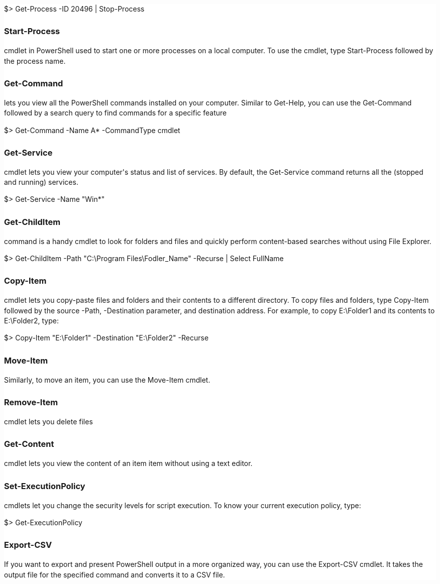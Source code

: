 $> Get-Process -ID 20496 | Stop-Process

### Start-Process 
 cmdlet in PowerShell used to start one or more processes on a local computer. To use the cmdlet, type Start-Process followed by the process name. 

### Get-Command 
 lets you view all the PowerShell commands installed on your computer. 
 Similar to Get-Help, you can use the Get-Command followed by a search query to find commands for a specific feature

$> Get-Command -Name A* -CommandType cmdlet

### Get-Service 
cmdlet lets you view your computer's status and list of services. By default, the Get-Service command returns all the (stopped and running) services.

$> Get-Service -Name "Win*"

### Get-ChildItem 
command is a handy cmdlet to look for folders and files and quickly perform content-based searches without using File Explorer.

$> Get-ChildItem -Path "C:\Program Files\Fodler_Name" -Recurse | Select FullName

### Copy-Item 
cmdlet lets you copy-paste files and folders and their contents to a different directory. To copy files and folders, 
type Copy-Item followed by the source -Path, -Destination parameter, 
and destination address. For example, to copy E:\Folder1 and its contents to E:\Folder2, type:

$> Copy-Item "E:\Folder1" -Destination "E:\Folder2" -Recurse

### Move-Item
Similarly, to move an item, you can use the Move-Item cmdlet.

### Remove-Item 
cmdlet lets you delete files

### Get-Content 
cmdlet lets you view the content of an item item without using a text editor.

### Set-ExecutionPolicy 
cmdlets let you change the security levels for script execution.
To know your current execution policy, type:

$> Get-ExecutionPolicy

### Export-CSV
If you want to export and present PowerShell output in a more organized way, you can use the Export-CSV cmdlet. It takes the output file for the specified command and converts it to a CSV file.
